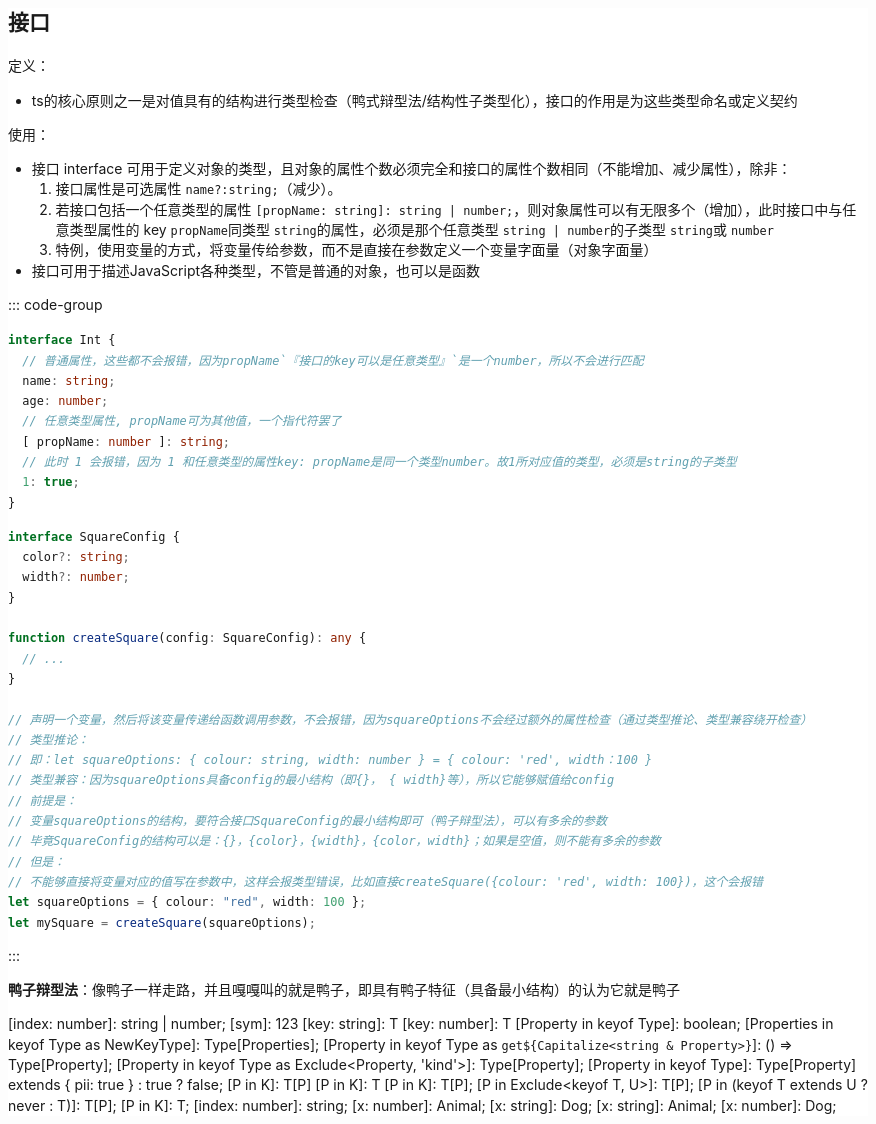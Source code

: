 ## 接口

定义：

- ts的核心原则之一是对值具有的结构进行类型检查（鸭式辩型法/结构性子类型化），接口的作用是为这些类型命名或定义契约

使用：

- 接口 interface 可用于定义对象的类型，且对象的属性个数必须完全和接口的属性个数相同（不能增加、减少属性），除非：
  1. 接口属性是可选属性 `name?:string;`（减少）。
  2. 若接口包括一个任意类型的属性 `[propName: string]: string | number;`，则对象属性可以有无限多个（增加），此时接口中与任意类型属性的 key `propName`同类型 `string`的属性，必须是那个任意类型 `string | number`的子类型 `string`或 `number`
  3. 特例，使用变量的方式，将变量传给参数，而不是直接在参数定义一个变量字面量（对象字面量）
- 接口可用于描述JavaScript各种类型，不管是普通的对象，也可以是函数

::: code-group

```typescript
interface Int {
  // 普通属性，这些都不会报错，因为propName`『接口的key可以是任意类型』`是一个number，所以不会进行匹配
  name: string;
  age: number;
  // 任意类型属性, propName可为其他值，一个指代符罢了
  [ propName: number ]: string;
  // 此时 1 会报错，因为 1 和任意类型的属性key: propName是同一个类型number。故1所对应值的类型，必须是string的子类型
  1: true;
}
```

```typescript
interface SquareConfig {
  color?: string;
  width?: number;
}

function createSquare(config: SquareConfig): any {
  // ...
}

// 声明一个变量，然后将该变量传递给函数调用参数，不会报错，因为squareOptions不会经过额外的属性检查（通过类型推论、类型兼容绕开检查）
// 类型推论：
// 即：let squareOptions: { colour: string, width: number } = { colour: 'red', width：100 }
// 类型兼容：因为squareOptions具备config的最小结构（即{}， { width}等），所以它能够赋值给config
// 前提是：
// 变量squareOptions的结构，要符合接口SquareConfig的最小结构即可（鸭子辩型法），可以有多余的参数
// 毕竟SquareConfig的结构可以是：{}，{color}，{width}，{color，width}；如果是空值，则不能有多余的参数
// 但是：
// 不能够直接将变量对应的值写在参数中，这样会报类型错误，比如直接createSquare({colour: 'red', width: 100})，这个会报错
let squareOptions = { colour: "red", width: 100 };
let mySquare = createSquare(squareOptions);
```

:::

**鸭子辩型法**：像鸭子一样走路，并且嘎嘎叫的就是鸭子，即具有鸭子特征（具备最小结构）的认为它就是鸭子


  [index: number]: string | number;
  [sym]: 123
  [key: string]: T
  [key: number]: T
  [Property in keyof Type]: boolean;
  [Properties in keyof Type as NewKeyType]: Type[Properties];
  [Property in keyof Type as `get${Capitalize<string & Property>}`]: () => Type[Property];
  [Property in keyof Type as Exclude<Property, 'kind'>]: Type[Property];
  [Property in keyof Type]: Type[Property] extends { pii: true } : true ? false;
  [P in K]: T[P]
  [P in K]: T
  [P in K]: T[P];
  [P in Exclude<keyof T, U>]: T[P];
  [P in (keyof T extends U ? never : T)]: T[P];
  [P in K]: T;
  [index: number]: string;
  [x: number]: Animal;
  [x: string]: Dog;
  [x: string]: Animal;
  [x: number]: Dog;